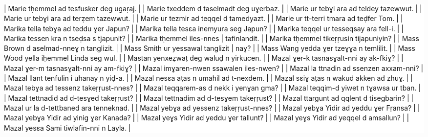 | Marie tḥemmel ad tesfusker deg ugaṛaj. |
| Marie txeddem d taselmadt deg uɣerbaz. |
| Marie ur tebɣi ara ad teldey tazewwut. |
| Marie ur tebɣi ara ad terẓem tazewwut. |
| Marie ur tezmir ad teqqel d tamedyazt. |
| Marie ur tt-terri tmara ad teḍfer Tom. |
| Marika tella tebɣa ad teddu ɣer Japun? |
| Marika tella tesɛa inemyura seg Japun? |
| Marika teqqel ur tesseqsay ara fell-i. |
| Marika tessen kra n tseḍsa s tjapunit? |
| Marika tḥemmel iles-nnes |  tafinlandit. |
| Marika tḥemmel tikeṛṛusin tijapuniyin? |
| Mass Brown d aselmad-nneɣ n tanglizit. |
| Mass Smith ur yessawal tanglizit |  naɣ? |
| Mass Wang yedda ɣer tzeɣɣa n temlilit. |
| Mass Wood yella iḥemmel Linda seg wul. |
| Mastan yenxeẓwaṭ deg waluḍ n yirkucen. |
| Mazal ɣer-k tasnasɣalt-nni ay ak-fkiɣ? |
| Mazal ɣer-m tasnasɣalt-nni ay am-fkiɣ? |
| Mazal imɣaren-nwen ssawalen iles-nwen? |
| Mazal la ttnadin ad ssenzen axxam-nni? |
| Mazal llant tenfulin i uhanay n yiḍ-a. |
| Mazal nesɛa aṭas n umahil ad t-nexdem. |
| Mazal sɛiɣ aṭas n wakud akken ad zhuɣ. |
| Mazal tebɣa ad tessenz takeṛṛust-nnes? |
| Mazal teqqarem-as d nekk i yenɣan gma? |
| Mazal teqqim-d yiwet n tɣawsa ur tban. |
| Mazal tettnadid ad d-tesɣed takeṛṛust? |
| Mazal tettnadim ad d-tesɣem takeṛṛust? |
| Mazal ttargunt ad qqlent d tisegbarin? |
| Mazal ur la d-tettbaned ara tenneknad. |
| Mazal yebɣa ad yessenz takeṛṛust-nnes? |
| Mazal yebɣa Yidir ad yeddu ɣer Fṛansa? |
| Mazal yebɣa Yidir ad yinig ɣer Kanada? |
| Mazal yeɣs Yidir ad yeddu ɣer tallunt? |
| Mazal yeɣs Yidir ad yeqqel d amsallun? |
| Mazal yesɛa Sami tiwlafin-nni n Layla. |